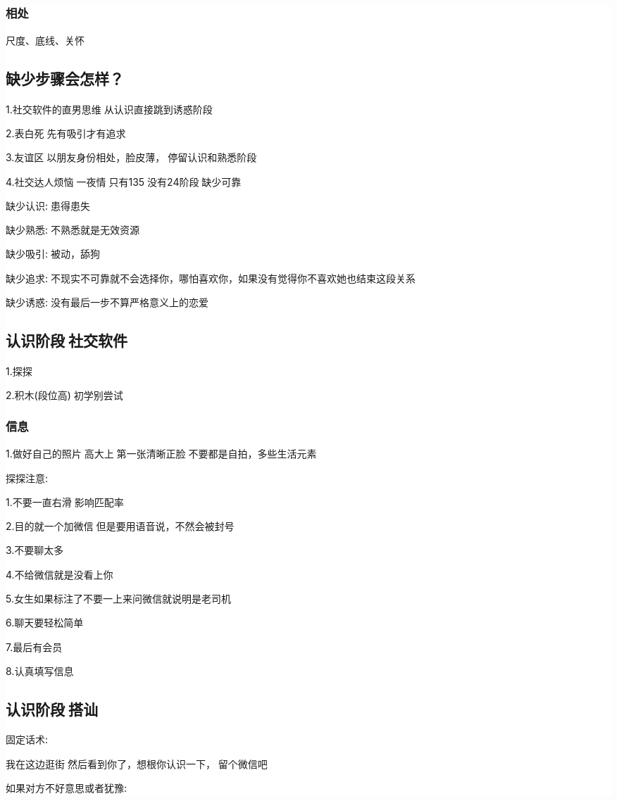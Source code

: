 ### 相处

尺度、底线、关怀

## 缺少步骤会怎样？

1.社交软件的直男思维 从认识直接跳到诱惑阶段

2.表白死 先有吸引才有追求

3.友谊区 以朋友身份相处，脸皮薄， 停留认识和熟悉阶段

4.社交达人烦恼 一夜情 只有135 没有24阶段 缺少可靠

缺少认识: 患得患失

缺少熟悉: 不熟悉就是无效资源

缺少吸引: 被动，舔狗

缺少追求: 不现实不可靠就不会选择你，哪怕喜欢你，如果没有觉得你不喜欢她也结束这段关系

缺少诱惑: 没有最后一步不算严格意义上的恋爱

## 认识阶段 社交软件

1.探探

2.积木(段位高) 初学别尝试

### 信息

1.做好自己的照片 高大上 第一张清晰正脸 不要都是自拍，多些生活元素

探探注意:

1.不要一直右滑 影响匹配率

2.目的就一个加微信 但是要用语音说，不然会被封号

3.不要聊太多

4.不给微信就是没看上你

5.女生如果标注了不要一上来问微信就说明是老司机

6.聊天要轻松简单

7.最后有会员

8.认真填写信息


## 认识阶段 搭讪

固定话术:

我在这边逛街 然后看到你了，想根你认识一下， 留个微信吧

如果对方不好意思或者犹豫:
